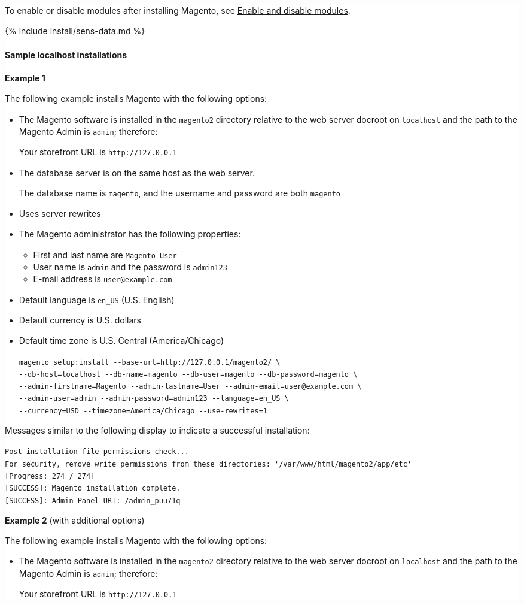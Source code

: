 
<div class="bs-callout bs-callout-info" id="info">
<span class="glyphicon-class">
  <p>To enable or disable modules after installing Magento, see <a href="{{ page.baseurl }}/install-gde/install/cli/install-cli-subcommands-enable.html">Enable and disable modules</a>.</p>
  	</span>
</div>

{% include install/sens-data.md %}

<h4 id="install-cli-example">Sample localhost installations</h4>

**Example 1**

The following example installs Magento with the following options:

*	The Magento software is installed in the `magento2` directory relative to the web server docroot on `localhost` and the path to the Magento Admin is `admin`; therefore:

	Your storefront URL is `http://127.0.0.1`

*	The database server is on the same host as the web server.

	The database name is `magento`, and the username and password are both `magento`

*	Uses server rewrites

*	The Magento administrator has the following properties:

	*	First and last name are `Magento User`
	*	User name is `admin` and the password is `admin123`
	*	E-mail address is `user@example.com`

*	Default language is `en_US` (U.S. English)
*	Default currency is U.S. dollars
*	Default time zone is U.S. Central (America/Chicago)

		magento setup:install --base-url=http://127.0.0.1/magento2/ \
		--db-host=localhost --db-name=magento --db-user=magento --db-password=magento \
		--admin-firstname=Magento --admin-lastname=User --admin-email=user@example.com \
		--admin-user=admin --admin-password=admin123 --language=en_US \
		--currency=USD --timezone=America/Chicago --use-rewrites=1

Messages similar to the following display to indicate a successful installation:

	Post installation file permissions check...
	For security, remove write permissions from these directories: '/var/www/html/magento2/app/etc'
	[Progress: 274 / 274]
	[SUCCESS]: Magento installation complete.
	[SUCCESS]: Admin Panel URI: /admin_puu71q


**Example 2** (with additional options)

The following example installs Magento with the following options:

*	The Magento software is installed in the `magento2` directory relative to the web server docroot on `localhost` and the path to the Magento Admin is `admin`; therefore:

	Your storefront URL is `http://127.0.0.1`
